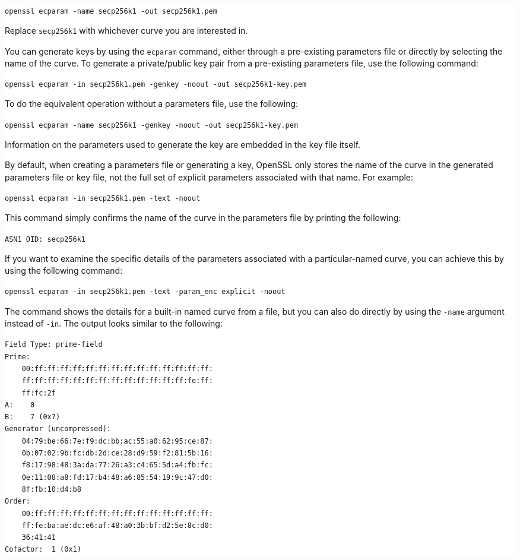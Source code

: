 `openssl ecparam -name secp256k1 -out secp256k1.pem`

Replace `secp256k1` with whichever curve you are interested in.

You can generate keys by using the `ecparam` command, either through a
pre-existing parameters file or directly by selecting the name of the curve.
To generate a private/public key pair from a pre-existing parameters file, use
the following command:

`openssl ecparam -in secp256k1.pem -genkey -noout -out secp256k1-key.pem`

To do the equivalent operation without a parameters file, use the following:

`openssl ecparam -name secp256k1 -genkey -noout -out secp256k1-key.pem`

Information on the parameters used to generate the key are embedded in the key
file itself.

By default, when creating a parameters file or generating a key, OpenSSL only
stores the name of the curve in the generated parameters file or key file, not
the full set of explicit parameters associated with that name. For example:

`openssl ecparam -in secp256k1.pem -text -noout`

This command simply confirms the name of the curve in the parameters file by
printing the following:

`ASN1 OID: secp256k1`

If you want to examine the specific details of the parameters associated with
a particular-named curve, you can achieve this by using the following command:

`openssl ecparam -in secp256k1.pem -text -param_enc explicit -noout`

The command shows the details for a built-in named curve from a file, but you
can also do directly by using the `-name` argument instead of `-in`. The
output looks similar to the following:


    Field Type: prime-field
    Prime:
        00:ff:ff:ff:ff:ff:ff:ff:ff:ff:ff:ff:ff:ff:ff:
        ff:ff:ff:ff:ff:ff:ff:ff:ff:ff:ff:ff:ff:fe:ff:
        ff:fc:2f
    A:    0
    B:    7 (0x7)
    Generator (uncompressed):
        04:79:be:66:7e:f9:dc:bb:ac:55:a0:62:95:ce:87:
        0b:07:02:9b:fc:db:2d:ce:28:d9:59:f2:81:5b:16:
        f8:17:98:48:3a:da:77:26:a3:c4:65:5d:a4:fb:fc:
        0e:11:08:a8:fd:17:b4:48:a6:85:54:19:9c:47:d0:
        8f:fb:10:d4:b8
    Order:
        00:ff:ff:ff:ff:ff:ff:ff:ff:ff:ff:ff:ff:ff:ff:
        ff:fe:ba:ae:dc:e6:af:48:a0:3b:bf:d2:5e:8c:d0:
        36:41:41
    Cofactor:  1 (0x1)
